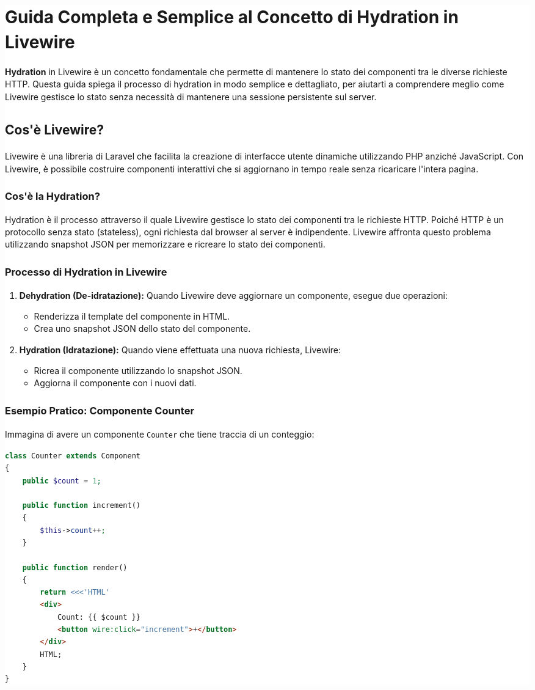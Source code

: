 # Guida Completa e Semplice al Concetto di Hydration in Livewire

**Hydration** in Livewire è un concetto fondamentale che permette di mantenere lo stato dei componenti tra le diverse richieste HTTP. Questa guida spiega il processo di hydration in modo semplice e dettagliato, per aiutarti a comprendere meglio come Livewire gestisce lo stato senza necessità di mantenere una sessione persistente sul server.

## Cos'è Livewire?

Livewire è una libreria di Laravel che facilita la creazione di interfacce utente dinamiche utilizzando PHP anziché JavaScript. Con Livewire, è possibile costruire componenti interattivi che si aggiornano in tempo reale senza ricaricare l'intera pagina.

### Cos'è la Hydration?

Hydration è il processo attraverso il quale Livewire gestisce lo stato dei componenti tra le richieste HTTP. Poiché HTTP è un protocollo senza stato (stateless), ogni richiesta dal browser al server è indipendente. Livewire affronta questo problema utilizzando snapshot JSON per memorizzare e ricreare lo stato dei componenti.

### Processo di Hydration in Livewire

1. **Dehydration (De-idratazione):** Quando Livewire deve aggiornare un componente, esegue due operazioni:
   - Renderizza il template del componente in HTML.
   - Crea uno snapshot JSON dello stato del componente.

2. **Hydration (Idratazione):** Quando viene effettuata una nuova richiesta, Livewire:
   - Ricrea il componente utilizzando lo snapshot JSON.
   - Aggiorna il componente con i nuovi dati.

### Esempio Pratico: Componente Counter

Immagina di avere un componente `Counter` che tiene traccia di un conteggio:

```php
class Counter extends Component
{
    public $count = 1;

    public function increment()
    {
        $this->count++;
    }

    public function render()
    {
        return <<<'HTML'
        <div>
            Count: {{ $count }}
            <button wire:click="increment">+</button>
        </div>
        HTML;
    }
}
```
